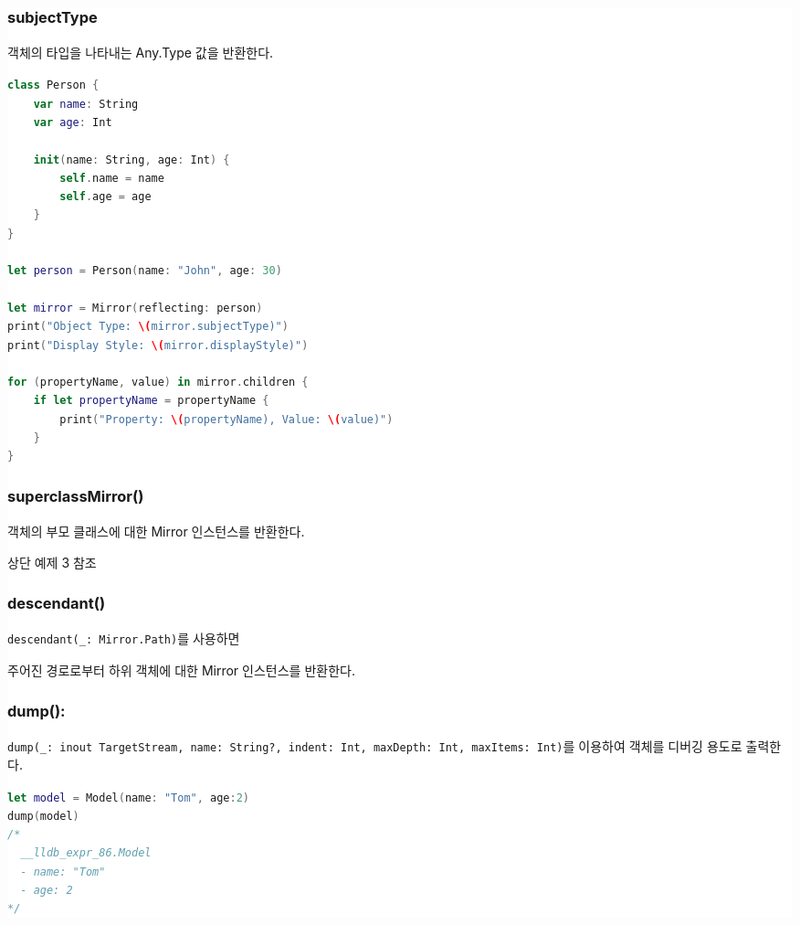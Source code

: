 ### subjectType
객체의 타입을 나타내는 Any.Type 값을 반환한다.

```swift
class Person {
    var name: String
    var age: Int
    
    init(name: String, age: Int) {
        self.name = name
        self.age = age
    }
}

let person = Person(name: "John", age: 30)

let mirror = Mirror(reflecting: person)
print("Object Type: \(mirror.subjectType)")
print("Display Style: \(mirror.displayStyle)")

for (propertyName, value) in mirror.children {
    if let propertyName = propertyName {
        print("Property: \(propertyName), Value: \(value)")
    }
}

```


### superclassMirror()
객체의 부모 클래스에 대한 Mirror 인스턴스를 반환한다.

상단 예제 3 참조

### descendant()
`descendant(_: Mirror.Path)`를 사용하면

주어진 경로로부터 하위 객체에 대한 Mirror 인스턴스를 반환한다.



### dump():
`dump(_: inout TargetStream, name: String?, indent: Int, maxDepth: Int, maxItems: Int)`를 이용하여
객체를 디버깅 용도로 출력한다. 

```swift
let model = Model(name: "Tom", age:2)
dump(model)
/*
  __lldb_expr_86.Model
  - name: "Tom"
  - age: 2
*/

```
